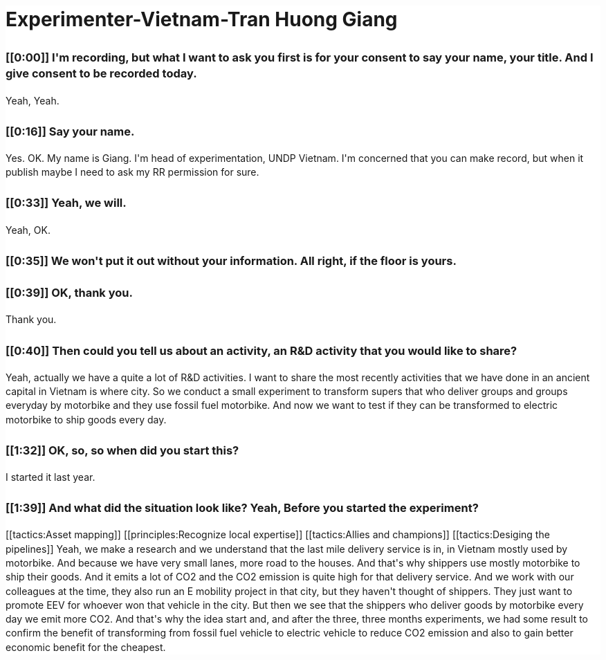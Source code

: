 # Experimenter\-Vietnam\-Tran Huong Giang 

### [[0:00]] I'm recording, but what I want to ask you first is for your consent to say your name, your title\. And I give consent to be recorded today\.

Yeah, Yeah\.

### [[0:16]] Say your name\.

Yes\. OK\. My name is Giang\. I'm head of experimentation, UNDP Vietnam\. I'm concerned that you can make record, but when it publish maybe I need to ask my RR permission for sure\.

### [[0:33]] Yeah, we will\.

Yeah, OK\.

### [[0:35]] We won't put it out without your information\. All right, if the floor is yours\.

### [[0:39]] OK, thank you\.

Thank you\.

### [[0:40]] Then could you tell us about an activity, an R&D activity that you would like to share?

Yeah, actually we have a quite a lot of R&D activities\. I want to share the most recently activities that we have done in an ancient capital in Vietnam is where city\. So we conduct a small experiment to transform supers that who deliver groups and groups everyday by motorbike and they use fossil fuel motorbike\. And now we want to test if they can be transformed to electric motorbike to ship goods every day\.

### [[1:32]] OK, so, so when did you start this?

I started it last year\.

### [[1:39]] And what did the situation look like? Yeah, Before you started the experiment?

[[tactics:Asset mapping]]
[[principles:Recognize local expertise]]
[[tactics:Allies and champions]]
[[tactics:Desiging the pipelines]]
Yeah, we make a research and we understand that the last mile delivery service is in, in Vietnam mostly used by motorbike\. And because we have very small lanes, more road to the houses\. And that's why shippers use mostly motorbike to ship their goods\. And it emits a lot of CO2 and the CO2 emission is quite high for that delivery service\. And we work with our colleagues at the time, they also run an E mobility project in that city, but they haven't thought of shippers\. They just want to promote EEV for whoever won that vehicle in the city\. But then we see that the shippers who deliver goods by motorbike every day we emit more CO2\. And that's why the idea start and, and after the three, three months experiments, we had some result to confirm the benefit of transforming from fossil fuel vehicle to electric vehicle to reduce CO2 emission and also to gain better economic benefit for the cheapest\.
